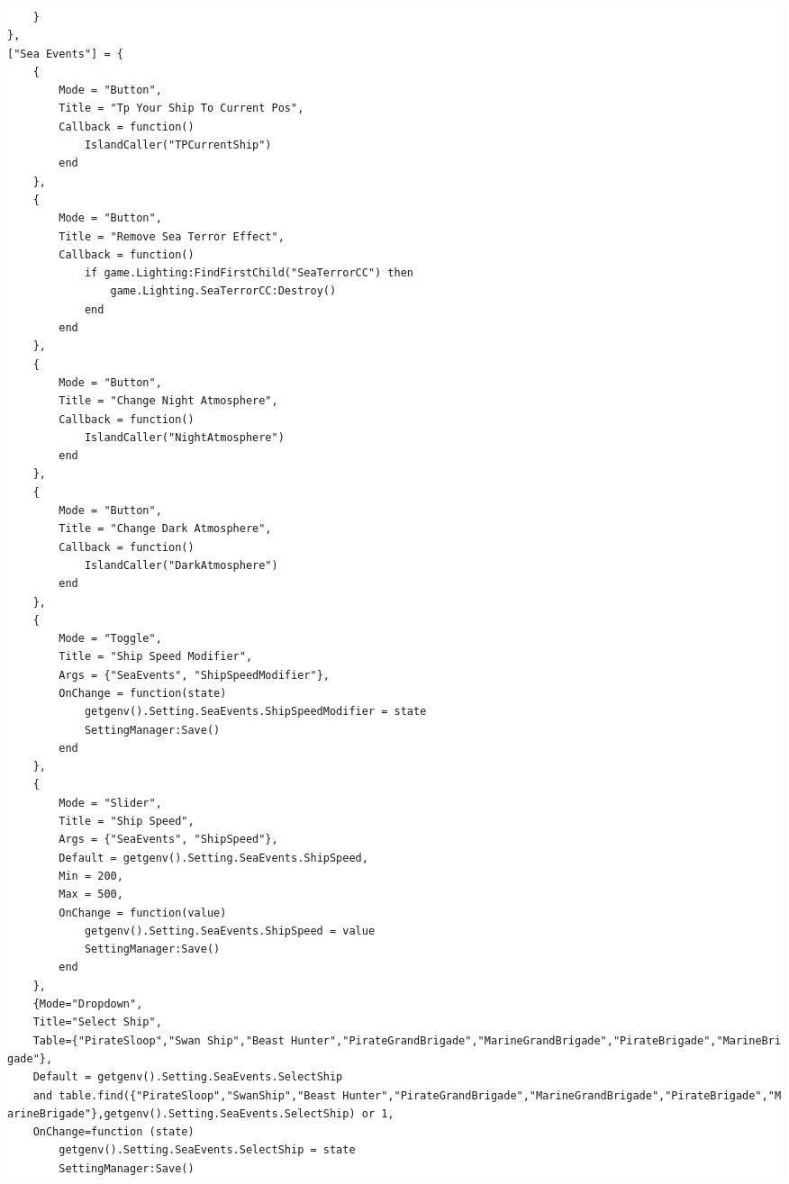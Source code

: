         }
    },
    ["Sea Events"] = {
        {
            Mode = "Button",
            Title = "Tp Your Ship To Current Pos",
            Callback = function()
                IslandCaller("TPCurrentShip")
            end
        },
        {
            Mode = "Button",
            Title = "Remove Sea Terror Effect",
            Callback = function()
                if game.Lighting:FindFirstChild("SeaTerrorCC") then
                    game.Lighting.SeaTerrorCC:Destroy()
                end
            end
        },
        {
            Mode = "Button",
            Title = "Change Night Atmosphere",
            Callback = function()
                IslandCaller("NightAtmosphere")
            end
        },
        {
            Mode = "Button",
            Title = "Change Dark Atmosphere",
            Callback = function()
                IslandCaller("DarkAtmosphere")
            end
        },
        {
            Mode = "Toggle",
            Title = "Ship Speed Modifier",
            Args = {"SeaEvents", "ShipSpeedModifier"},
            OnChange = function(state)
                getgenv().Setting.SeaEvents.ShipSpeedModifier = state
                SettingManager:Save()
            end
        },
        {
            Mode = "Slider",
            Title = "Ship Speed",
            Args = {"SeaEvents", "ShipSpeed"},
            Default = getgenv().Setting.SeaEvents.ShipSpeed,
            Min = 200,
            Max = 500,
            OnChange = function(value)
                getgenv().Setting.SeaEvents.ShipSpeed = value
                SettingManager:Save()
            end
        },
        {Mode="Dropdown",
        Title="Select Ship",
        Table={"PirateSloop","Swan Ship","Beast Hunter","PirateGrandBrigade","MarineGrandBrigade","PirateBrigade","MarineBrigade"},
        Default = getgenv().Setting.SeaEvents.SelectShip 
        and table.find({"PirateSloop","SwanShip","Beast Hunter","PirateGrandBrigade","MarineGrandBrigade","PirateBrigade","MarineBrigade"},getgenv().Setting.SeaEvents.SelectShip) or 1,
        OnChange=function (state)
            getgenv().Setting.SeaEvents.SelectShip = state
            SettingManager:Save()        